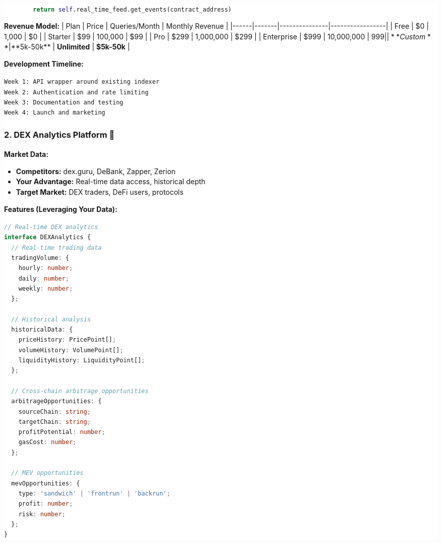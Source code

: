 ```python
        return self.real_time_feed.get_events(contract_address)
```

**Revenue Model:**
| Plan | Price | Queries/Month | Monthly Revenue |
|------|-------|---------------|-----------------|
| Free | $0 | 1,000 | $0 |
| Starter | $99 | 100,000 | $99 |
| Pro | $299 | 1,000,000 | $299 |
| Enterprise | $999 | 10,000,000 | $999 |
| **Custom** | **$5k-50k** | **Unlimited** | **$5k-50k** |

**Development Timeline:**
```bash
Week 1: API wrapper around existing indexer
Week 2: Authentication and rate limiting
Week 3: Documentation and testing
Week 4: Launch and marketing
```

### 2. DEX Analytics Platform 🚀

**Market Data:**
- **Competitors:** dex.guru, DeBank, Zapper, Zerion
- **Your Advantage:** Real-time data access, historical depth
- **Target Market:** DEX traders, DeFi users, protocols

**Features (Leveraging Your Data):**
```typescript
// Real-time DEX analytics
interface DEXAnalytics {
  // Real-time trading data
  tradingVolume: {
    hourly: number;
    daily: number;
    weekly: number;
  };
  
  // Historical analysis
  historicalData: {
    priceHistory: PricePoint[];
    volumeHistory: VolumePoint[];
    liquidityHistory: LiquidityPoint[];
  };
  
  // Cross-chain arbitrage opportunities
  arbitrageOpportunities: {
    sourceChain: string;
    targetChain: string;
    profitPotential: number;
    gasCost: number;
  };
  
  // MEV opportunities
  mevOpportunities: {
    type: 'sandwich' | 'frontrun' | 'backrun';
    profit: number;
    risk: number;
  };
}
```
